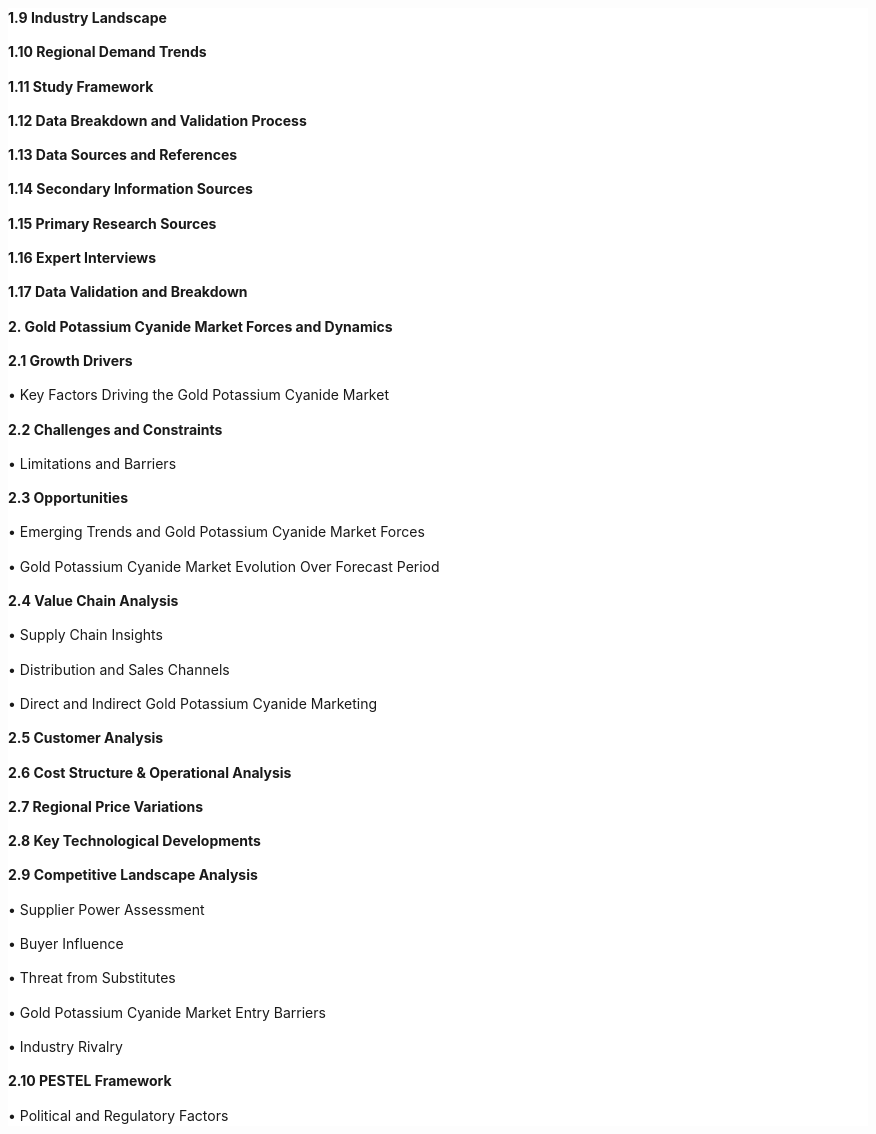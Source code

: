 <strong>1.9 Industry Landscape</strong>

<strong>1.10 Regional Demand Trends</strong>

<strong>1.11 Study Framework</strong>

<strong>1.12 Data Breakdown and Validation Process</strong>

<strong>1.13 Data Sources and References</strong>

<strong>1.14 Secondary Information Sources</strong>

<strong>1.15 Primary Research Sources</strong>

<strong>1.16 Expert Interviews</strong>

<strong>1.17 Data Validation and Breakdown</strong>

<strong>2. Gold Potassium Cyanide Market Forces and Dynamics</strong>

<strong>2.1 Growth Drivers</strong>

• Key Factors Driving the Gold Potassium Cyanide Market

<strong>2.2 Challenges and Constraints</strong>

• Limitations and Barriers

<strong>2.3 Opportunities</strong>

• Emerging Trends and Gold Potassium Cyanide Market Forces

• Gold Potassium Cyanide Market Evolution Over Forecast Period

<strong>2.4 Value Chain Analysis</strong>

• Supply Chain Insights

• Distribution and Sales Channels

• Direct and Indirect Gold Potassium Cyanide Marketing

<strong>2.5 Customer Analysis</strong>

<strong>2.6 Cost Structure & Operational Analysis</strong>

<strong>2.7 Regional Price Variations</strong>

<strong>2.8 Key Technological Developments</strong>

<strong>2.9 Competitive Landscape Analysis</strong>

• Supplier Power Assessment

• Buyer Influence

• Threat from Substitutes

• Gold Potassium Cyanide Market Entry Barriers

• Industry Rivalry

<strong>2.10 PESTEL Framework</strong>

• Political and Regulatory Factors
